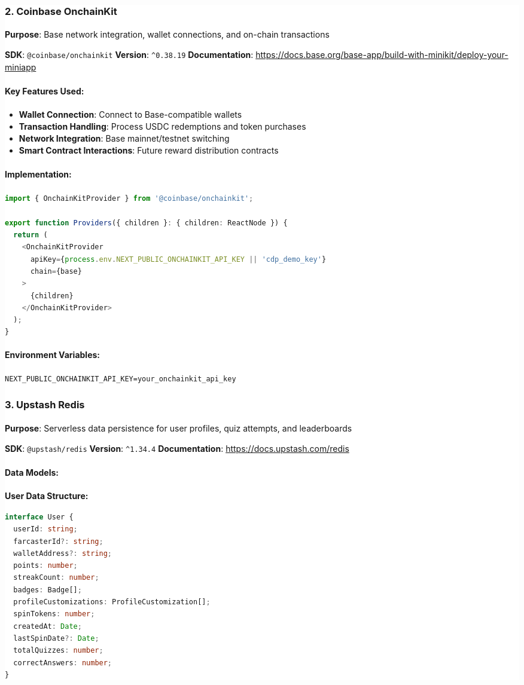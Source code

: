 ### 2. Coinbase OnchainKit

**Purpose**: Base network integration, wallet connections, and on-chain transactions

**SDK**: `@coinbase/onchainkit`
**Version**: `^0.38.19`
**Documentation**: https://docs.base.org/base-app/build-with-minikit/deploy-your-miniapp

#### Key Features Used:
- **Wallet Connection**: Connect to Base-compatible wallets
- **Transaction Handling**: Process USDC redemptions and token purchases
- **Network Integration**: Base mainnet/testnet switching
- **Smart Contract Interactions**: Future reward distribution contracts

#### Implementation:
```typescript
import { OnchainKitProvider } from '@coinbase/onchainkit';

export function Providers({ children }: { children: ReactNode }) {
  return (
    <OnchainKitProvider
      apiKey={process.env.NEXT_PUBLIC_ONCHAINKIT_API_KEY || 'cdp_demo_key'}
      chain={base}
    >
      {children}
    </OnchainKitProvider>
  );
}
```

#### Environment Variables:
```env
NEXT_PUBLIC_ONCHAINKIT_API_KEY=your_onchainkit_api_key
```

### 3. Upstash Redis

**Purpose**: Serverless data persistence for user profiles, quiz attempts, and leaderboards

**SDK**: `@upstash/redis`
**Version**: `^1.34.4`
**Documentation**: https://docs.upstash.com/redis

#### Data Models:

**User Data Structure:**
```typescript
interface User {
  userId: string;
  farcasterId?: string;
  walletAddress?: string;
  points: number;
  streakCount: number;
  badges: Badge[];
  profileCustomizations: ProfileCustomization[];
  spinTokens: number;
  createdAt: Date;
  lastSpinDate?: Date;
  totalQuizzes: number;
  correctAnswers: number;
}
```
